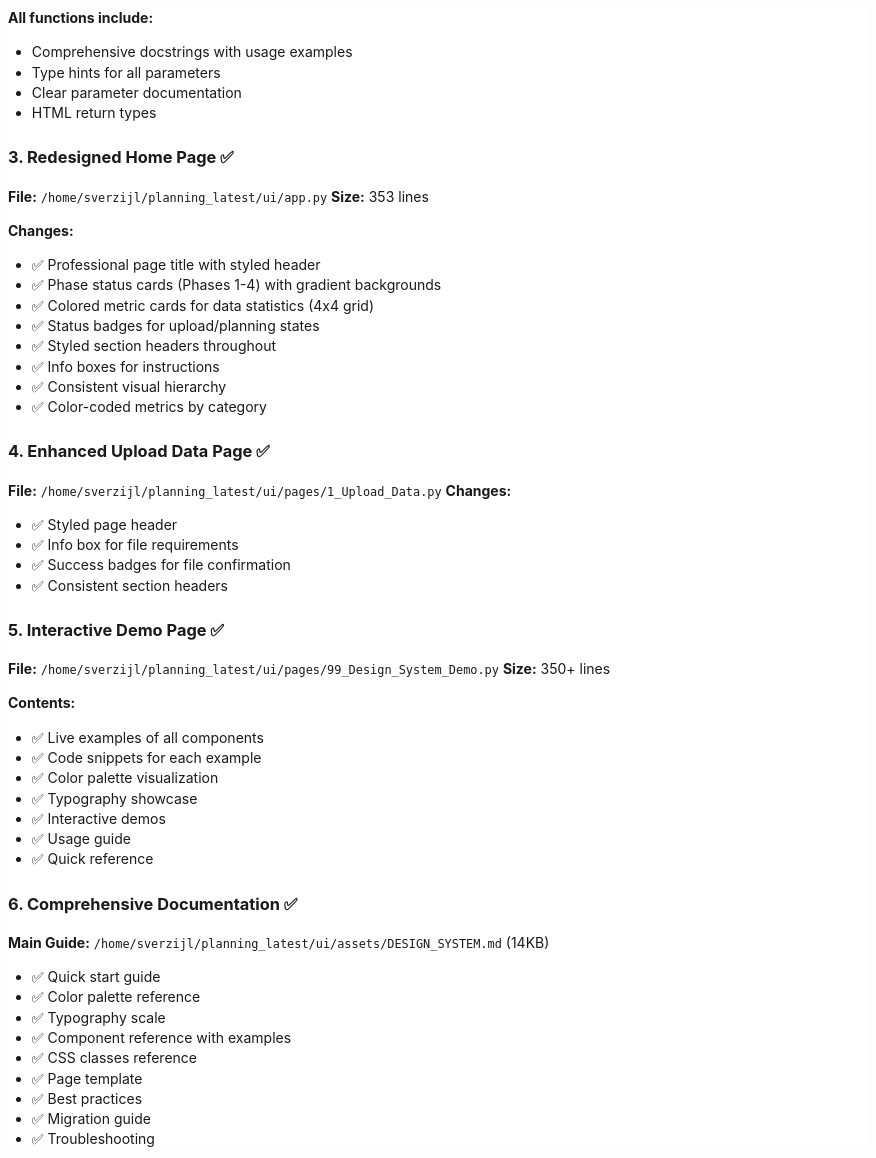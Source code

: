 **All functions include:**
- Comprehensive docstrings with usage examples
- Type hints for all parameters
- Clear parameter documentation
- HTML return types

### 3. Redesigned Home Page ✅
**File:** `/home/sverzijl/planning_latest/ui/app.py`
**Size:** 353 lines

**Changes:**
- ✅ Professional page title with styled header
- ✅ Phase status cards (Phases 1-4) with gradient backgrounds
- ✅ Colored metric cards for data statistics (4x4 grid)
- ✅ Status badges for upload/planning states
- ✅ Styled section headers throughout
- ✅ Info boxes for instructions
- ✅ Consistent visual hierarchy
- ✅ Color-coded metrics by category

### 4. Enhanced Upload Data Page ✅
**File:** `/home/sverzijl/planning_latest/ui/pages/1_Upload_Data.py`
**Changes:**
- ✅ Styled page header
- ✅ Info box for file requirements
- ✅ Success badges for file confirmation
- ✅ Consistent section headers

### 5. Interactive Demo Page ✅
**File:** `/home/sverzijl/planning_latest/ui/pages/99_Design_System_Demo.py`
**Size:** 350+ lines

**Contents:**
- ✅ Live examples of all components
- ✅ Code snippets for each example
- ✅ Color palette visualization
- ✅ Typography showcase
- ✅ Interactive demos
- ✅ Usage guide
- ✅ Quick reference

### 6. Comprehensive Documentation ✅
**Main Guide:** `/home/sverzijl/planning_latest/ui/assets/DESIGN_SYSTEM.md` (14KB)
- ✅ Quick start guide
- ✅ Color palette reference
- ✅ Typography scale
- ✅ Component reference with examples
- ✅ CSS classes reference
- ✅ Page template
- ✅ Best practices
- ✅ Migration guide
- ✅ Troubleshooting

